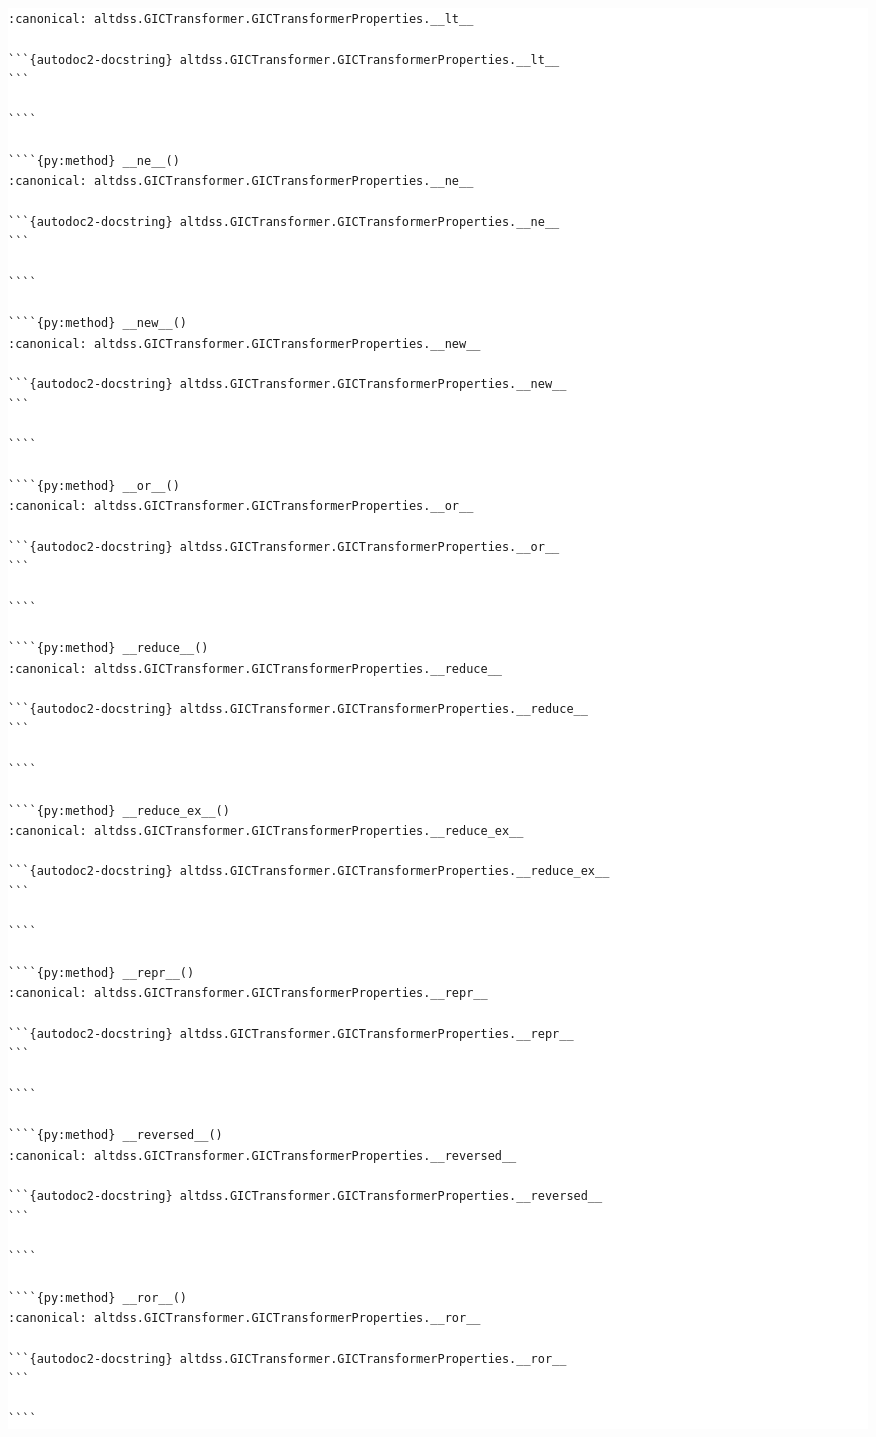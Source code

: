 `````{py:class} GICTransformerProperties()
:canonical: altdss.GICTransformer.GICTransformerProperties.__lt__

```{autodoc2-docstring} altdss.GICTransformer.GICTransformerProperties.__lt__
```

````

````{py:method} __ne__()
:canonical: altdss.GICTransformer.GICTransformerProperties.__ne__

```{autodoc2-docstring} altdss.GICTransformer.GICTransformerProperties.__ne__
```

````

````{py:method} __new__()
:canonical: altdss.GICTransformer.GICTransformerProperties.__new__

```{autodoc2-docstring} altdss.GICTransformer.GICTransformerProperties.__new__
```

````

````{py:method} __or__()
:canonical: altdss.GICTransformer.GICTransformerProperties.__or__

```{autodoc2-docstring} altdss.GICTransformer.GICTransformerProperties.__or__
```

````

````{py:method} __reduce__()
:canonical: altdss.GICTransformer.GICTransformerProperties.__reduce__

```{autodoc2-docstring} altdss.GICTransformer.GICTransformerProperties.__reduce__
```

````

````{py:method} __reduce_ex__()
:canonical: altdss.GICTransformer.GICTransformerProperties.__reduce_ex__

```{autodoc2-docstring} altdss.GICTransformer.GICTransformerProperties.__reduce_ex__
```

````

````{py:method} __repr__()
:canonical: altdss.GICTransformer.GICTransformerProperties.__repr__

```{autodoc2-docstring} altdss.GICTransformer.GICTransformerProperties.__repr__
```

````

````{py:method} __reversed__()
:canonical: altdss.GICTransformer.GICTransformerProperties.__reversed__

```{autodoc2-docstring} altdss.GICTransformer.GICTransformerProperties.__reversed__
```

````

````{py:method} __ror__()
:canonical: altdss.GICTransformer.GICTransformerProperties.__ror__

```{autodoc2-docstring} altdss.GICTransformer.GICTransformerProperties.__ror__
```

````
`````